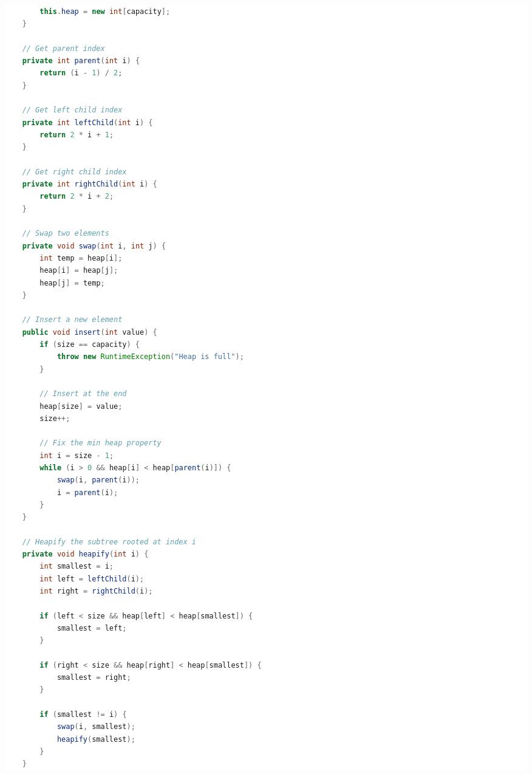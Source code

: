 ```java
        this.heap = new int[capacity];
    }

    // Get parent index
    private int parent(int i) {
        return (i - 1) / 2;
    }

    // Get left child index
    private int leftChild(int i) {
        return 2 * i + 1;
    }

    // Get right child index
    private int rightChild(int i) {
        return 2 * i + 2;
    }

    // Swap two elements
    private void swap(int i, int j) {
        int temp = heap[i];
        heap[i] = heap[j];
        heap[j] = temp;
    }

    // Insert a new element
    public void insert(int value) {
        if (size == capacity) {
            throw new RuntimeException("Heap is full");
        }

        // Insert at the end
        heap[size] = value;
        size++;

        // Fix the min heap property
        int i = size - 1;
        while (i > 0 && heap[i] < heap[parent(i)]) {
            swap(i, parent(i));
            i = parent(i);
        }
    }

    // Heapify the subtree rooted at index i
    private void heapify(int i) {
        int smallest = i;
        int left = leftChild(i);
        int right = rightChild(i);

        if (left < size && heap[left] < heap[smallest]) {
            smallest = left;
        }

        if (right < size && heap[right] < heap[smallest]) {
            smallest = right;
        }

        if (smallest != i) {
            swap(i, smallest);
            heapify(smallest);
        }
    }

```